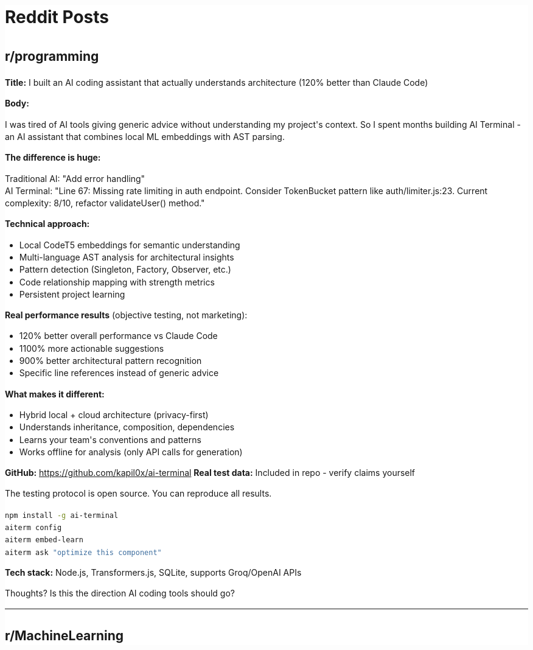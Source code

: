 # Reddit Posts

## r/programming

**Title:** I built an AI coding assistant that actually understands architecture (120% better than Claude Code)

**Body:**

I was tired of AI tools giving generic advice without understanding my project's context. So I spent months building AI Terminal - an AI assistant that combines local ML embeddings with AST parsing.

**The difference is huge:**

Traditional AI: "Add error handling"  
AI Terminal: "Line 67: Missing rate limiting in auth endpoint. Consider TokenBucket pattern like auth/limiter.js:23. Current complexity: 8/10, refactor validateUser() method."

**Technical approach:**
- Local CodeT5 embeddings for semantic understanding
- Multi-language AST analysis for architectural insights
- Pattern detection (Singleton, Factory, Observer, etc.)
- Code relationship mapping with strength metrics
- Persistent project learning

**Real performance results** (objective testing, not marketing):
- 120% better overall performance vs Claude Code
- 1100% more actionable suggestions
- 900% better architectural pattern recognition
- Specific line references instead of generic advice

**What makes it different:**
- Hybrid local + cloud architecture (privacy-first)
- Understands inheritance, composition, dependencies
- Learns your team's conventions and patterns
- Works offline for analysis (only API calls for generation)

**GitHub:** https://github.com/kapil0x/ai-terminal
**Real test data:** Included in repo - verify claims yourself

The testing protocol is open source. You can reproduce all results.

```bash
npm install -g ai-terminal
aiterm config
aiterm embed-learn
aiterm ask "optimize this component"
```

**Tech stack:** Node.js, Transformers.js, SQLite, supports Groq/OpenAI APIs

Thoughts? Is this the direction AI coding tools should go?

---

## r/MachineLearning

